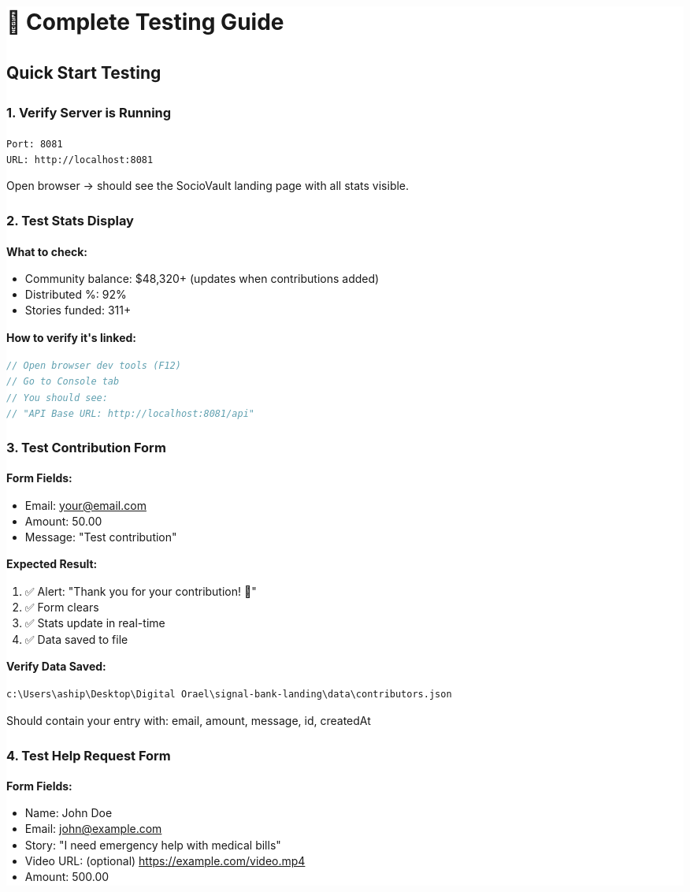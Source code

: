 # 🧪 Complete Testing Guide

## Quick Start Testing

### 1. Verify Server is Running
```
Port: 8081
URL: http://localhost:8081
```

Open browser → should see the SocioVault landing page with all stats visible.

### 2. Test Stats Display

**What to check:**
- Community balance: $48,320+ (updates when contributions added)
- Distributed %: 92%
- Stories funded: 311+

**How to verify it's linked:**
```javascript
// Open browser dev tools (F12)
// Go to Console tab
// You should see:
// "API Base URL: http://localhost:8081/api"
```

### 3. Test Contribution Form

**Form Fields:**
- Email: your@email.com
- Amount: 50.00
- Message: "Test contribution"

**Expected Result:**
1. ✅ Alert: "Thank you for your contribution! 🎉"
2. ✅ Form clears
3. ✅ Stats update in real-time
4. ✅ Data saved to file

**Verify Data Saved:**
```
c:\Users\aship\Desktop\Digital Orael\signal-bank-landing\data\contributors.json
```
Should contain your entry with: email, amount, message, id, createdAt

### 4. Test Help Request Form

**Form Fields:**
- Name: John Doe
- Email: john@example.com
- Story: "I need emergency help with medical bills"
- Video URL: (optional) https://example.com/video.mp4
- Amount: 500.00
